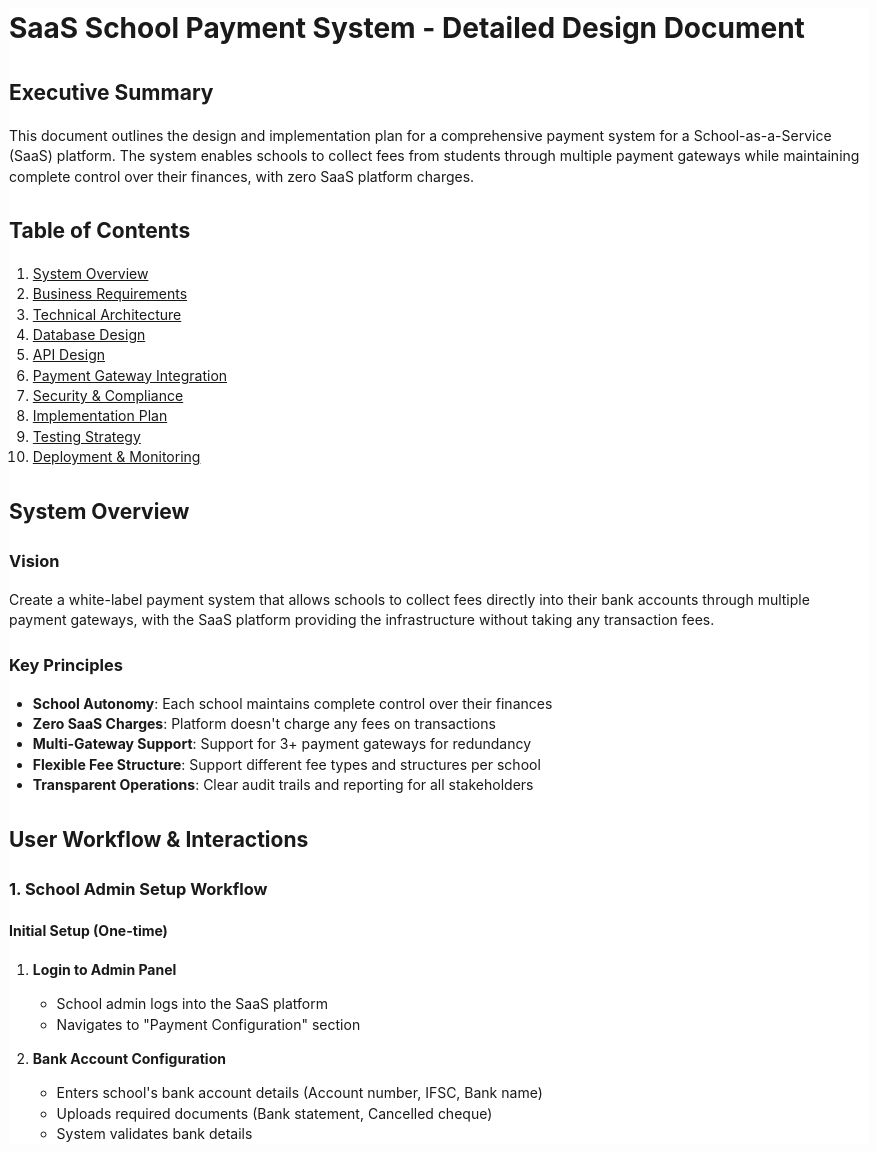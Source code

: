 # SaaS School Payment System - Detailed Design Document

## Executive Summary

This document outlines the design and implementation plan for a comprehensive payment system for a School-as-a-Service (SaaS) platform. The system enables schools to collect fees from students through multiple payment gateways while maintaining complete control over their finances, with zero SaaS platform charges.

## Table of Contents

1. [System Overview](#system-overview)
2. [Business Requirements](#business-requirements)
3. [Technical Architecture](#technical-architecture)
4. [Database Design](#database-design)
5. [API Design](#api-design)
6. [Payment Gateway Integration](#payment-gateway-integration)
7. [Security & Compliance](#security--compliance)
8. [Implementation Plan](#implementation-plan)
9. [Testing Strategy](#testing-strategy)
10. [Deployment & Monitoring](#deployment--monitoring)

## System Overview

### Vision
Create a white-label payment system that allows schools to collect fees directly into their bank accounts through multiple payment gateways, with the SaaS platform providing the infrastructure without taking any transaction fees.

### Key Principles
- **School Autonomy**: Each school maintains complete control over their finances
- **Zero SaaS Charges**: Platform doesn't charge any fees on transactions
- **Multi-Gateway Support**: Support for 3+ payment gateways for redundancy
- **Flexible Fee Structure**: Support different fee types and structures per school
- **Transparent Operations**: Clear audit trails and reporting for all stakeholders

## User Workflow & Interactions

### 1. School Admin Setup Workflow

#### Initial Setup (One-time)
1. **Login to Admin Panel**
   - School admin logs into the SaaS platform
   - Navigates to "Payment Configuration" section

2. **Bank Account Configuration**
   - Enters school's bank account details (Account number, IFSC, Bank name)
   - Uploads required documents (Bank statement, Cancelled cheque)
   - System validates bank details
